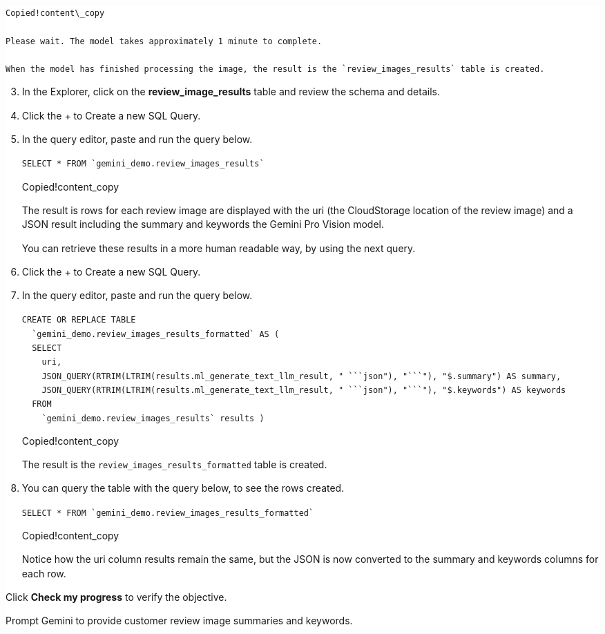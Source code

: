    Copied!content\_copy
    
    Please wait. The model takes approximately 1 minute to complete.
    
    When the model has finished processing the image, the result is the `review_images_results` table is created.
    
3. In the Explorer, click on the **review\_image\_results** table and review the schema and details.
    
4. Click the + to Create a new SQL Query.
    
5. In the query editor, paste and run the query below.
    
    ```apache
    SELECT * FROM `gemini_demo.review_images_results`
    ```
    
    Copied!content\_copy
    
    The result is rows for each review image are displayed with the uri (the CloudStorage location of the review image) and a JSON result including the summary and keywords the Gemini Pro Vision model.
    
    You can retrieve these results in a more human readable way, by using the next query.
    
6. Click the + to Create a new SQL Query.
    
7. In the query editor, paste and run the query below.
    
    ```apache
    CREATE OR REPLACE TABLE
      `gemini_demo.review_images_results_formatted` AS (
      SELECT
        uri,
        JSON_QUERY(RTRIM(LTRIM(results.ml_generate_text_llm_result, " ```json"), "```"), "$.summary") AS summary,
        JSON_QUERY(RTRIM(LTRIM(results.ml_generate_text_llm_result, " ```json"), "```"), "$.keywords") AS keywords
      FROM
        `gemini_demo.review_images_results` results )
    ```
    
    Copied!content\_copy
    
    The result is the `review_images_results_formatted` table is created.
    
8. You can query the table with the query below, to see the rows created.
    
    ```apache
    SELECT * FROM `gemini_demo.review_images_results_formatted`
    ```
    
    Copied!content\_copy
    
    Notice how the uri column results remain the same, but the JSON is now converted to the summary and keywords columns for each row.
    

Click **Check my progress** to verify the objective.

Prompt Gemini to provide customer review image summaries and keywords.
